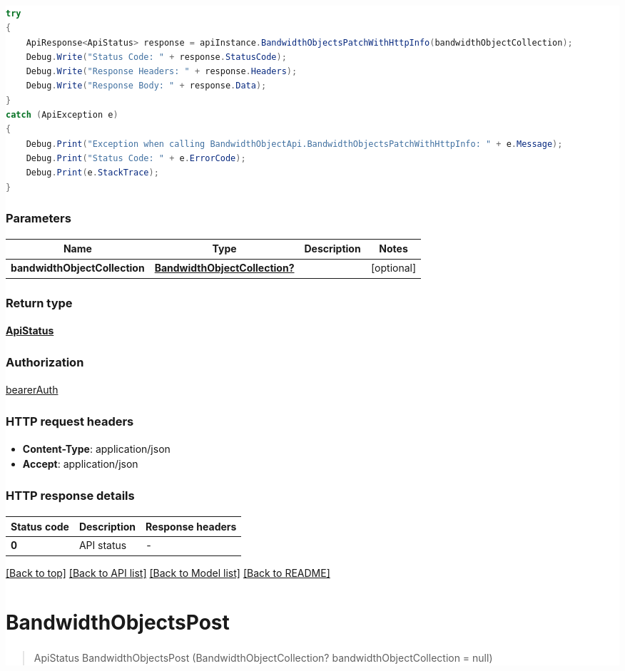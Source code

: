 ```csharp
try
{
    ApiResponse<ApiStatus> response = apiInstance.BandwidthObjectsPatchWithHttpInfo(bandwidthObjectCollection);
    Debug.Write("Status Code: " + response.StatusCode);
    Debug.Write("Response Headers: " + response.Headers);
    Debug.Write("Response Body: " + response.Data);
}
catch (ApiException e)
{
    Debug.Print("Exception when calling BandwidthObjectApi.BandwidthObjectsPatchWithHttpInfo: " + e.Message);
    Debug.Print("Status Code: " + e.ErrorCode);
    Debug.Print(e.StackTrace);
}
```

### Parameters

| Name | Type | Description | Notes |
|------|------|-------------|-------|
| **bandwidthObjectCollection** | [**BandwidthObjectCollection?**](BandwidthObjectCollection?.md) |  | [optional]  |

### Return type

[**ApiStatus**](ApiStatus.md)

### Authorization

[bearerAuth](../README.md#bearerAuth)

### HTTP request headers

 - **Content-Type**: application/json
 - **Accept**: application/json


### HTTP response details
| Status code | Description | Response headers |
|-------------|-------------|------------------|
| **0** | API status |  -  |

[[Back to top]](#) [[Back to API list]](../README.md#documentation-for-api-endpoints) [[Back to Model list]](../README.md#documentation-for-models) [[Back to README]](../README.md)

<a id="bandwidthobjectspost"></a>
# **BandwidthObjectsPost**
> ApiStatus BandwidthObjectsPost (BandwidthObjectCollection? bandwidthObjectCollection = null)

